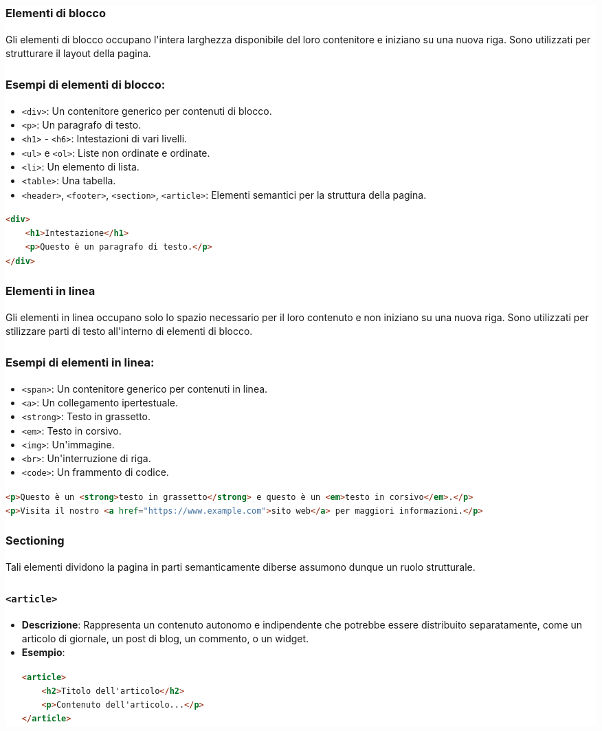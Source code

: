 ### Elementi di blocco
Gli elementi di blocco occupano l'intera larghezza disponibile del loro contenitore e iniziano su una nuova riga. Sono utilizzati per strutturare il layout della pagina.

### Esempi di elementi di blocco:
- `<div>`: Un contenitore generico per contenuti di blocco.
- `<p>`: Un paragrafo di testo.
- `<h1>` - `<h6>`: Intestazioni di vari livelli.
- `<ul>` e `<ol>`: Liste non ordinate e ordinate.
- `<li>`: Un elemento di lista.
- `<table>`: Una tabella.
- `<header>`, `<footer>`, `<section>`, `<article>`: Elementi semantici per la struttura della pagina.

```html
<div>
    <h1>Intestazione</h1>
    <p>Questo è un paragrafo di testo.</p>
</div>
```

### Elementi in linea
Gli elementi in linea occupano solo lo spazio necessario per il loro contenuto e non iniziano su una nuova riga. Sono utilizzati per stilizzare parti di testo all'interno di elementi di blocco.

### Esempi di elementi in linea:
- `<span>`: Un contenitore generico per contenuti in linea.
- `<a>`: Un collegamento ipertestuale.
- `<strong>`: Testo in grassetto.
- `<em>`: Testo in corsivo.
- `<img>`: Un'immagine.
- `<br>`: Un'interruzione di riga.
- `<code>`: Un frammento di codice.

```html
<p>Questo è un <strong>testo in grassetto</strong> e questo è un <em>testo in corsivo</em>.</p>
<p>Visita il nostro <a href="https://www.example.com">sito web</a> per maggiori informazioni.</p>
```

### Sectioning
Tali elementi dividono la pagina in parti semanticamente diberse assumono dunque un ruolo strutturale.
### `<article>`
- **Descrizione**: Rappresenta un contenuto autonomo e indipendente che potrebbe essere distribuito separatamente, come un articolo di giornale, un post di blog, un commento, o un widget.
- **Esempio**:
    ```html
    <article>
        <h2>Titolo dell'articolo</h2>
        <p>Contenuto dell'articolo...</p>
    </article>
    ```
